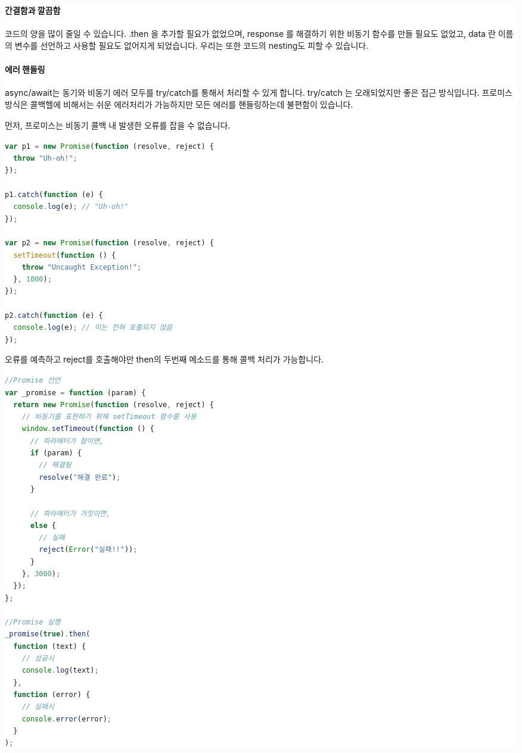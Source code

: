 #### 간결함과 깔끔함

코드의 양을 많이 줄일 수 있습니다. .then 을 추가할 필요가 없었으며, response 를 해결하기 위한 비동기 함수를 만들 필요도 없었고, data 란 이름의 변수를 선언하고 사용할 필요도 없어지게 되었습니다. 우리는 또한 코드의 nesting도 피할 수 있습니다.

#### 에러 핸들링

async/await는 동기와 비동기 에러 모두를 try/catch를 통해서 처리할 수 있게 합니다. try/catch 는 오래되었지만 좋은 접근 방식입니다. 프로미스 방식은 콜백헬에 비해서는 쉬운 에러처리가 가능하지만 모든 에러를 핸들링하는데 불편함이 있습니다.

먼저, 프로미스는 비동기 콜백 내 발생한 오류를 잡을 수 없습니다.

```js
var p1 = new Promise(function (resolve, reject) {
  throw "Uh-oh!";
});

p1.catch(function (e) {
  console.log(e); // "Uh-oh!"
});

var p2 = new Promise(function (resolve, reject) {
  setTimeout(function () {
    throw "Uncaught Exception!";
  }, 1000);
});

p2.catch(function (e) {
  console.log(e); // 이는 전혀 호출되지 않음
});
```

오류를 예측하고 reject를 호출해야만 then의 두번째 메소드를 통해 콜백 처리가 가능합니다.

```js
//Promise 선언
var _promise = function (param) {
  return new Promise(function (resolve, reject) {
    // 비동기를 표현하기 위해 setTimeout 함수를 사용
    window.setTimeout(function () {
      // 파라메터가 참이면,
      if (param) {
        // 해결됨
        resolve("해결 완료");
      }

      // 파라메터가 거짓이면,
      else {
        // 실패
        reject(Error("실패!!"));
      }
    }, 3000);
  });
};

//Promise 실행
_promise(true).then(
  function (text) {
    // 성공시
    console.log(text);
  },
  function (error) {
    // 실패시
    console.error(error);
  }
);
```